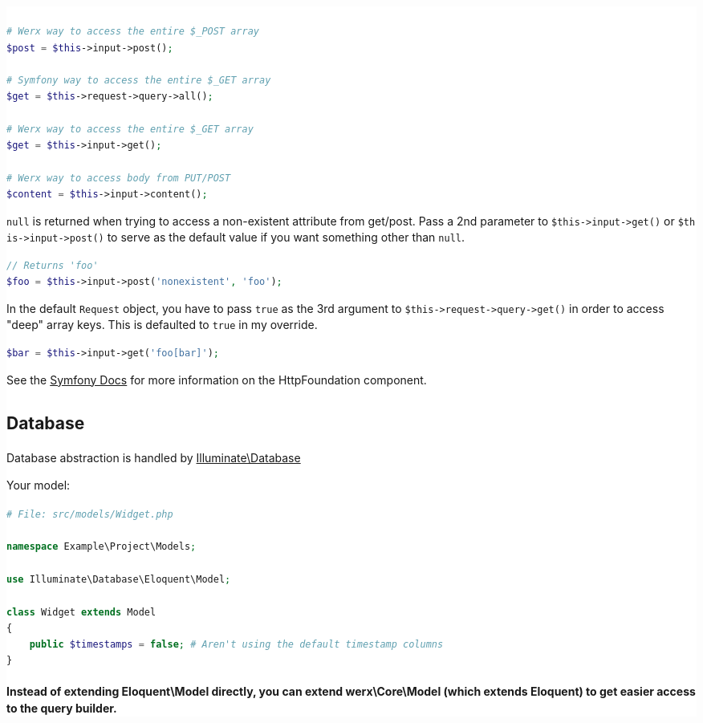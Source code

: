 ``` php

# Werx way to access the entire $_POST array
$post = $this->input->post();

# Symfony way to access the entire $_GET array
$get = $this->request->query->all();

# Werx way to access the entire $_GET array
$get = $this->input->get();

# Werx way to access body from PUT/POST
$content = $this->input->content();
```

`null` is returned when trying to access a non-existent attribute from get/post. Pass a 2nd parameter to `$this->input->get()` or `$this->input->post()` to serve as the default value if you want something other than `null`.

``` php
// Returns 'foo'
$foo = $this->input->post('nonexistent', 'foo');
```

In the default `Request` object, you have to pass `true` as the 3rd argument to `$this->request->query->get()` in order to access "deep" array keys. This is defaulted to `true` in my override.

``` php
$bar = $this->input->get('foo[bar]'); 
```

See the [Symfony Docs](http://symfony.com/doc/current/components/http_foundation/introduction.html) for more
information on the HttpFoundation component.

## Database
Database abstraction is handled by [Illuminate\Database](https://github.com/illuminate/database)

Your model:

``` php
# File: src/models/Widget.php

namespace Example\Project\Models;

use Illuminate\Database\Eloquent\Model;

class Widget extends Model
{
	public $timestamps = false; # Aren't using the default timestamp columns
}
```

#### Instead of extending Eloquent\Model directly, you can extend werx\Core\Model (which extends Eloquent) to get easier access to the query builder.
